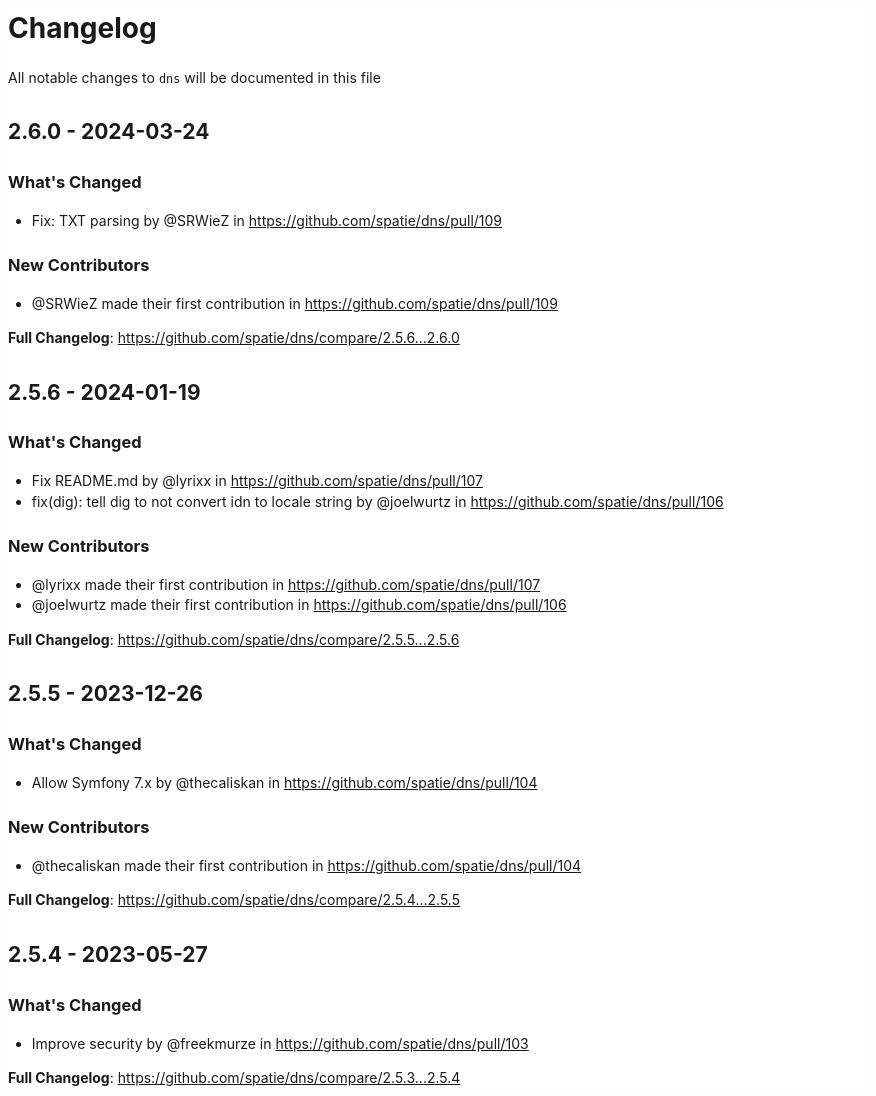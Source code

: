 # Changelog

All notable changes to `dns` will be documented in this file

## 2.6.0 - 2024-03-24

### What's Changed

* Fix: TXT parsing by @SRWieZ in https://github.com/spatie/dns/pull/109

### New Contributors

* @SRWieZ made their first contribution in https://github.com/spatie/dns/pull/109

**Full Changelog**: https://github.com/spatie/dns/compare/2.5.6...2.6.0

## 2.5.6 - 2024-01-19

### What's Changed

* Fix README.md by @lyrixx in https://github.com/spatie/dns/pull/107
* fix(dig): tell dig to not convert idn to locale string by @joelwurtz in https://github.com/spatie/dns/pull/106

### New Contributors

* @lyrixx made their first contribution in https://github.com/spatie/dns/pull/107
* @joelwurtz made their first contribution in https://github.com/spatie/dns/pull/106

**Full Changelog**: https://github.com/spatie/dns/compare/2.5.5...2.5.6

## 2.5.5 - 2023-12-26

### What's Changed

* Allow Symfony 7.x by @thecaliskan in https://github.com/spatie/dns/pull/104

### New Contributors

* @thecaliskan made their first contribution in https://github.com/spatie/dns/pull/104

**Full Changelog**: https://github.com/spatie/dns/compare/2.5.4...2.5.5

## 2.5.4 - 2023-05-27

### What's Changed

- Improve security by @freekmurze in https://github.com/spatie/dns/pull/103

**Full Changelog**: https://github.com/spatie/dns/compare/2.5.3...2.5.4
